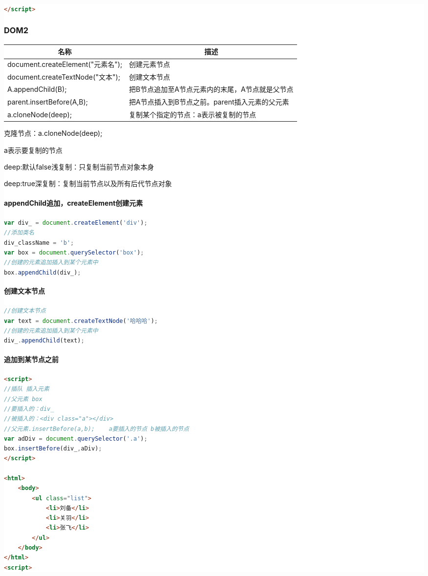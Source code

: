 ```html
</script>
```

### DOM2

| 名称                              | 描述                                            |
| --------------------------------- | ----------------------------------------------- |
| document.createElement("元素名"); | 创建元素节点                                    |
| document.createTextNode("文本");  | 创建文本节点                                    |
| A.appendChild(B);                 | 把B节点追加至A节点元素内的末尾，A节点就是父节点 |
| parent.insertBefore(A,B);         | 把A节点插入到B节点之前。parent插入元素的父元素  |
| a.cloneNode(deep);                | 复制某个指定的节点：a表示被复制的节点           |

克隆节点：a.cloneNode(deep);

a表示要复制的节点

deep:默认false浅复制：只复制当前节点对象本身

deep:true深复制：复制当前节点以及所有后代节点对象

#### appendChild追加，createElement创建元素

```javascript
var div_ = document.createElement('div');
//添加类名
div_className = 'b';
var box = document.querySelector('box');
//创建的元素追加插入到某个元素中
box.appendChild(div_);
```

#### 创建文本节点

```javascript
//创建文本节点
var text = document.createTextNode('哈哈哈');
//创建的元素追加插入到某个元素中
div_.appendChild(text);
```

#### 追加到某节点之前

```html
<script>
//插队 插入元素
//父元素 box
//要插入的：div_
//被插入的：<div class="a"></div>
//父元素.insertBefore(a,b);	a要插入的节点 b被插入的节点
var adDiv = document.querySelector('.a');
box.insertBefore(div_,aDiv);
</script>

<html>
    <body>
        <ul class="list">
            <li>刘备</li>
            <li>关羽</li>
            <li>张飞</li>
        </ul>
    </body>
</html>
<script>
```